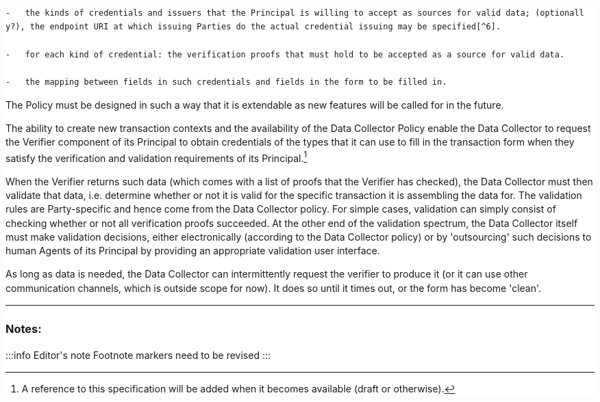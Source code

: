     -   the kinds of credentials and issuers that the Principal is willing to accept as sources for valid data; (optionally?), the endpoint URI at which issuing Parties do the actual credential issuing may be specified[^6].

    -   for each kind of credential: the verification proofs that must hold to be accepted as a source for valid data.

    -   the mapping between fields in such credentials and fields in the form to be filled in.

The Policy must be designed in such a way that it is extendable as new features will be called for in the future.

The ability to create new transaction contexts and the availability of the Data Collector Policy enable the Data Collector to request the Verifier component of its Principal to obtain credentials of the types that it can use to fill in the transaction form when they satisfy the verification and validation requirements of its Principal.[^7]

When the Verifier returns such data (which comes with a list of proofs that the Verifier has checked), the Data Collector must then validate that data, i.e. determine whether or not it is valid for the specific transaction it is assembling the data for. The validation rules are Party-specific and hence come from the Data Collector policy. For simple cases, validation can simply consist of checking whether or not all verification proofs succeeded. At the other end of the validation spectrum, the Data Collector itself must make validation decisions, either electronically (according to the Data Collector policy) or by 'outsourcing' such decisions to human Agents of its Principal by providing an appropriate validation user interface.

As long as data is needed, the Data Collector can intermittently request the verifier to produce it (or it can use other communication channels, which is outside scope for now). It does so until it times out, or the form has become 'clean'.

-----
### Notes:

:::info Editor's note
Footnote markers need to be revised
:::

[^1x]: In the same way that the data collector needs to collect data in order to be able to decide whether or not to commit, [agents](@) of the [peer party](@) need to collect data for making a similar commitment decision. Requests for such data are to be processed by the [data discloser component](@) under guidance of its [data-discloser-policy](@).

[^1a]: If the [data collector policy](@) specifies that data is to be collected for other purposes, the [data collector](@) should then be provided a means to inform its [peer party](@) of such purposes, and the policy should not specify that such data is required to make the commitment decision.

[^peer-agents]: Note that such agents have then become so-called [peer-agents](@) (of the Data Collector) for that specific transaction. Also, the (single!) [principal](@) of these [peer-agents](@) is the [peer-party](@) of the [principal](@) of the Data Collector (again, for that specific transaction).

[^1]: This feature ensures that the transaction is really two-way, and both Parties can request credentials from the other. For example, a web-shop can then ask for a (delivery) address credential, and the customer can ask for a credential issued e.g. by the chamber of commerce that the web-shop is a legitimate company (and not some maffia website).

[^2]: It may well be that this functionality can somehow be split off in the (near) future.

[^3]: For high-value transactions, verification proofs are more important than for low-value transactions. This is to be decided by the Principal of the Data Collector. An example from the physical world: in order to obtain a visa for China, it is required that your passport (credential) remains valid for 3 months after the end of your visit. But in order to identify yourself at the reception desk of a hotel, your passport may have expired several years.

[^4]: For example, a credential that contains an address uses a specific schema to specify addresses, e.g. the 'PostalAddress' as defined by schema.org. This schema differs quite a bit from that of Dutch addresses as [*defined*](https://bag.basisregistraties.overheid.nl/def/bag) by the official (authentic) Dutch Registration of Addresses and Buildings (BAG). It may also well differ from the structure of addresses that databases of the Principal have implemented. Mapping allows such cases to be accommodated for.

[^5]: Inconsistent or incoherent data is necessary for various purposes. First, it allows for correct further processing of the transaction. A non-existent postal code, or one that doesn't match the delivery address, may hinder a fluent transaction processing, resulting in additional costs and processing times. Another purpose is the early warning or detection of possible fraud/abuse. Remember that part of the data is being asked for reducing transaction risk, and checking consistency/coherence of such data is part of the risk mitigation process.

[^6]: This enables the Data Collector to pass the endpoint URI on to the Verifier when it requests for such a credential, which in turn can send it to the holder of other Parties enabling them to obtain the credential from that issuer endpoint if that other Party does not have that credential in its wallet. The endpoint URI can in fact be put in the policy, because the (human) Agent that creates/maintains the policy would need to know that the issuing Party is actually issuing such credentials, what their contents means, etc., and hence is capable of tracking down the URI where that Party issues the credentials.

[^7]: A reference to this specification will be added when it becomes available (draft or otherwise).
